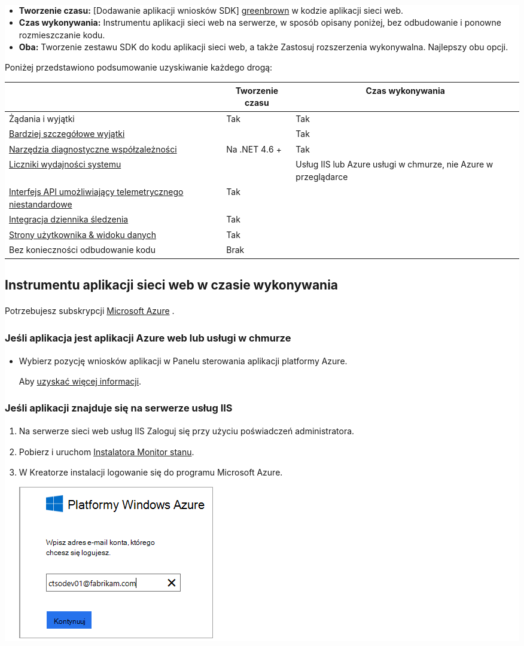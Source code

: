 * **Tworzenie czasu:** [Dodawanie aplikacji wniosków SDK] [greenbrown] w kodzie aplikacji sieci web. 
* **Czas wykonywania:** Instrumentu aplikacji sieci web na serwerze, w sposób opisany poniżej, bez odbudowanie i ponowne rozmieszczanie kodu.
* **Oba:** Tworzenie zestawu SDK do kodu aplikacji sieci web, a także Zastosuj rozszerzenia wykonywalna. Najlepszy obu opcji. 

Poniżej przedstawiono podsumowanie uzyskiwanie każdego drogą:

||Tworzenie czasu|Czas wykonywania|
|---|---|---|
|Żądania i wyjątki|Tak|Tak|
|[Bardziej szczegółowe wyjątki](app-insights-asp-net-exceptions.md)||Tak|
|[Narzędzia diagnostyczne współzależności](app-insights-asp-net-dependencies.md)|Na .NET 4.6 +|Tak|
|[Liczniki wydajności systemu](app-insights-performance-counters.md)||Usług IIS lub Azure usługi w chmurze, nie Azure w przeglądarce|
|[Interfejs API umożliwiający telemetrycznego niestandardowe][api]|Tak||
|[Integracja dziennika śledzenia](app-insights-asp-net-trace-logs.md)|Tak||
|[Strony użytkownika & widoku danych](app-insights-javascript.md)|Tak||
|Bez konieczności odbudowanie kodu|Brak||


## <a name="instrument-your-web-app-at-run-time"></a>Instrumentu aplikacji sieci web w czasie wykonywania

Potrzebujesz subskrypcji [Microsoft Azure](http://azure.com) .

### <a name="if-your-app-is-an-azure-web-app-or-cloud-service"></a>Jeśli aplikacja jest aplikacji Azure web lub usługi w chmurze

* Wybierz pozycję wniosków aplikacji w Panelu sterowania aplikacji platformy Azure. 

    Aby [uzyskać więcej informacji](app-insights-azure.md).

### <a name="if-your-app-is-hosted-on-your-iis-server"></a>Jeśli aplikacji znajduje się na serwerze usług IIS

1. Na serwerze sieci web usług IIS Zaloguj się przy użyciu poświadczeń administratora.
2. Pobierz i uruchom [Instalatora Monitor stanu](http://go.microsoft.com/fwlink/?LinkId=506648).
4. W Kreatorze instalacji logowanie się do programu Microsoft Azure.

    ![Zaloguj się do Azure przy użyciu poświadczeń konta Microsoft](./media/app-insights-monitor-performance-live-website-now/appinsights-035-signin.png)


[api]: app-insights-api-custom-events-metrics.md
[availability]: app-insights-monitor-web-app-availability.md
[client]: app-insights-javascript.md
[diagnostic]: app-insights-diagnostic-search.md
[greenbrown]: app-insights-asp-net.md
[qna]: app-insights-troubleshoot-faq.md
[roles]: app-insights-resources-roles-access-control.md
[usage]: app-insights-web-track-usage.md